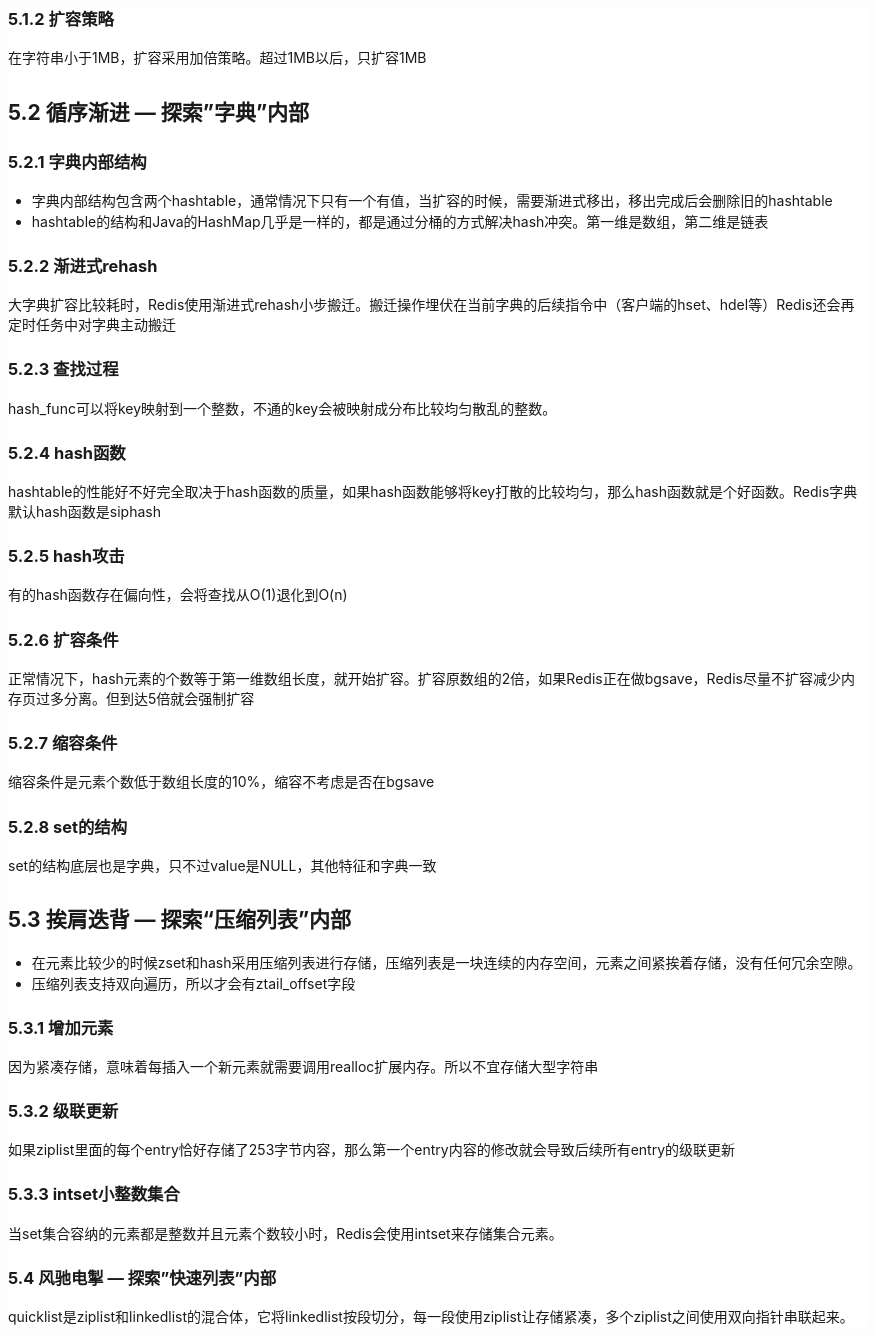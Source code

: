 ### 5.1.2 扩容策略
在字符串小于1MB，扩容采用加倍策略。超过1MB以后，只扩容1MB

## 5.2 循序渐进 — 探索”字典”内部

### 5.2.1 字典内部结构
- 字典内部结构包含两个hashtable，通常情况下只有一个有值，当扩容的时候，需要渐进式移出，移出完成后会删除旧的hashtable
- hashtable的结构和Java的HashMap几乎是一样的，都是通过分桶的方式解决hash冲突。第一维是数组，第二维是链表

### 5.2.2 渐进式rehash
大字典扩容比较耗时，Redis使用渐进式rehash小步搬迁。搬迁操作埋伏在当前字典的后续指令中（客户端的hset、hdel等）Redis还会再定时任务中对字典主动搬迁

### 5.2.3 查找过程
hash_func可以将key映射到一个整数，不通的key会被映射成分布比较均匀散乱的整数。

### 5.2.4 hash函数
hashtable的性能好不好完全取决于hash函数的质量，如果hash函数能够将key打散的比较均匀，那么hash函数就是个好函数。Redis字典默认hash函数是siphash

### 5.2.5 hash攻击
有的hash函数存在偏向性，会将查找从O(1)退化到O(n)

### 5.2.6 扩容条件
正常情况下，hash元素的个数等于第一维数组长度，就开始扩容。扩容原数组的2倍，如果Redis正在做bgsave，Redis尽量不扩容减少内存页过多分离。但到达5倍就会强制扩容

### 5.2.7 缩容条件
缩容条件是元素个数低于数组长度的10%，缩容不考虑是否在bgsave

### 5.2.8 set的结构
set的结构底层也是字典，只不过value是NULL，其他特征和字典一致

## 5.3 挨肩迭背 — 探索“压缩列表”内部
- 在元素比较少的时候zset和hash采用压缩列表进行存储，压缩列表是一块连续的内存空间，元素之间紧挨着存储，没有任何冗余空隙。
- 压缩列表支持双向遍历，所以才会有ztail_offset字段

### 5.3.1 增加元素
因为紧凑存储，意味着每插入一个新元素就需要调用realloc扩展内存。所以不宜存储大型字符串

### 5.3.2 级联更新
如果ziplist里面的每个entry恰好存储了253字节内容，那么第一个entry内容的修改就会导致后续所有entry的级联更新

### 5.3.3 intset小整数集合
当set集合容纳的元素都是整数并且元素个数较小时，Redis会使用intset来存储集合元素。

### 5.4 风驰电掣 — 探索”快速列表”内部
quicklist是ziplist和linkedlist的混合体，它将linkedlist按段切分，每一段使用ziplist让存储紧凑，多个ziplist之间使用双向指针串联起来。
